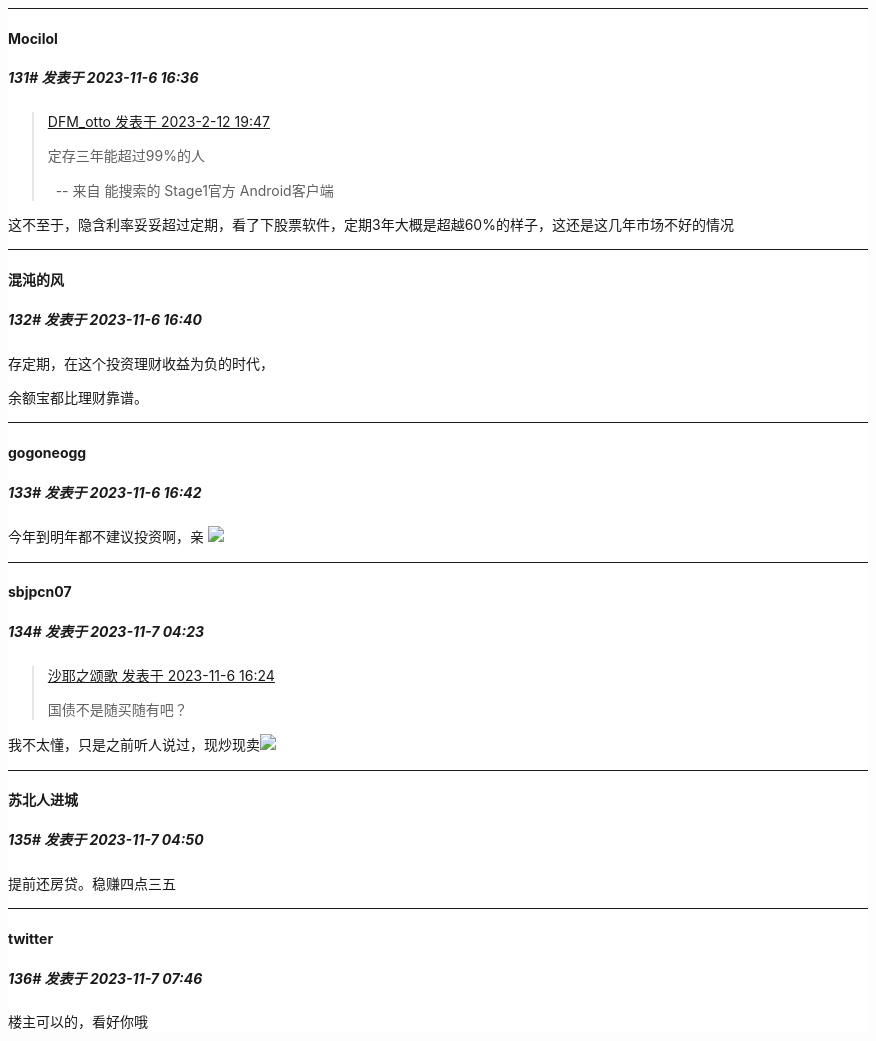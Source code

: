 *****

####  Mocilol  
##### 131#       发表于 2023-11-6 16:36

<blockquote><a href="httphttps://bbs.saraba1st.com/2b/forum.php?mod=redirect&amp;goto=findpost&amp;pid=59717504&amp;ptid=2119278" target="_blank">DFM_otto 发表于 2023-2-12 19:47</a>

定存三年能超过99%的人

  -- 来自 能搜索的 Stage1官方 Android客户端</blockquote>
这不至于，隐含利率妥妥超过定期，看了下股票软件，定期3年大概是超越60%的样子，这还是这几年市场不好的情况

*****

####  混沌的风  
##### 132#       发表于 2023-11-6 16:40

存定期，在这个投资理财收益为负的时代，

余额宝都比理财靠谱。

*****

####  gogoneogg  
##### 133#       发表于 2023-11-6 16:42

今年到明年都不建议投资啊，亲 <img src="https://static.saraba1st.com/image/smiley/face2017/072.png" referrerpolicy="no-referrer">

*****

####  sbjpcn07  
##### 134#       发表于 2023-11-7 04:23

<blockquote><a href="httphttps://bbs.saraba1st.com/2b/forum.php?mod=redirect&amp;goto=findpost&amp;pid=62956687&amp;ptid=2119278" target="_blank">沙耶之颂歌 发表于 2023-11-6 16:24</a>

国债不是随买随有吧？</blockquote>
我不太懂，只是之前听人说过，现炒现卖<img src="https://static.saraba1st.com/image/smiley/face2017/068.png" referrerpolicy="no-referrer">

*****

####  苏北人进城  
##### 135#       发表于 2023-11-7 04:50

提前还房贷。稳赚四点三五

*****

####  twitter  
##### 136#       发表于 2023-11-7 07:46

楼主可以的，看好你哦
